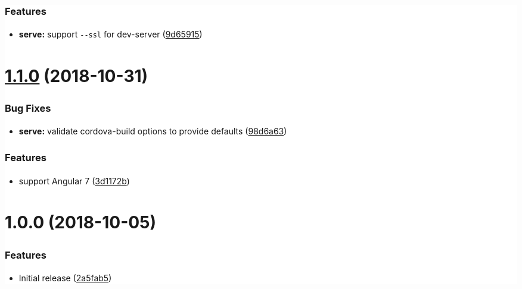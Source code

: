 ### Features

* **serve:** support `--ssl` for dev-server ([9d65915](https://github.com/ionic-team/angular-toolkit/commit/9d65915))

# [1.1.0](https://github.com/ionic-team/angular-toolkit.git/compare/v1.0.0...v1.1.0) (2018-10-31)


### Bug Fixes

* **serve:** validate cordova-build options to provide defaults ([98d6a63](https://github.com/ionic-team/angular-toolkit/commit/98d6a63))


### Features

* support Angular 7 ([3d1172b](https://github.com/ionic-team/angular-toolkit/commit/3d1172b))

# 1.0.0 (2018-10-05)


### Features

* Initial release ([2a5fab5](https://github.com/ionic-team/angular-toolkit/commit/2a5fab5))
